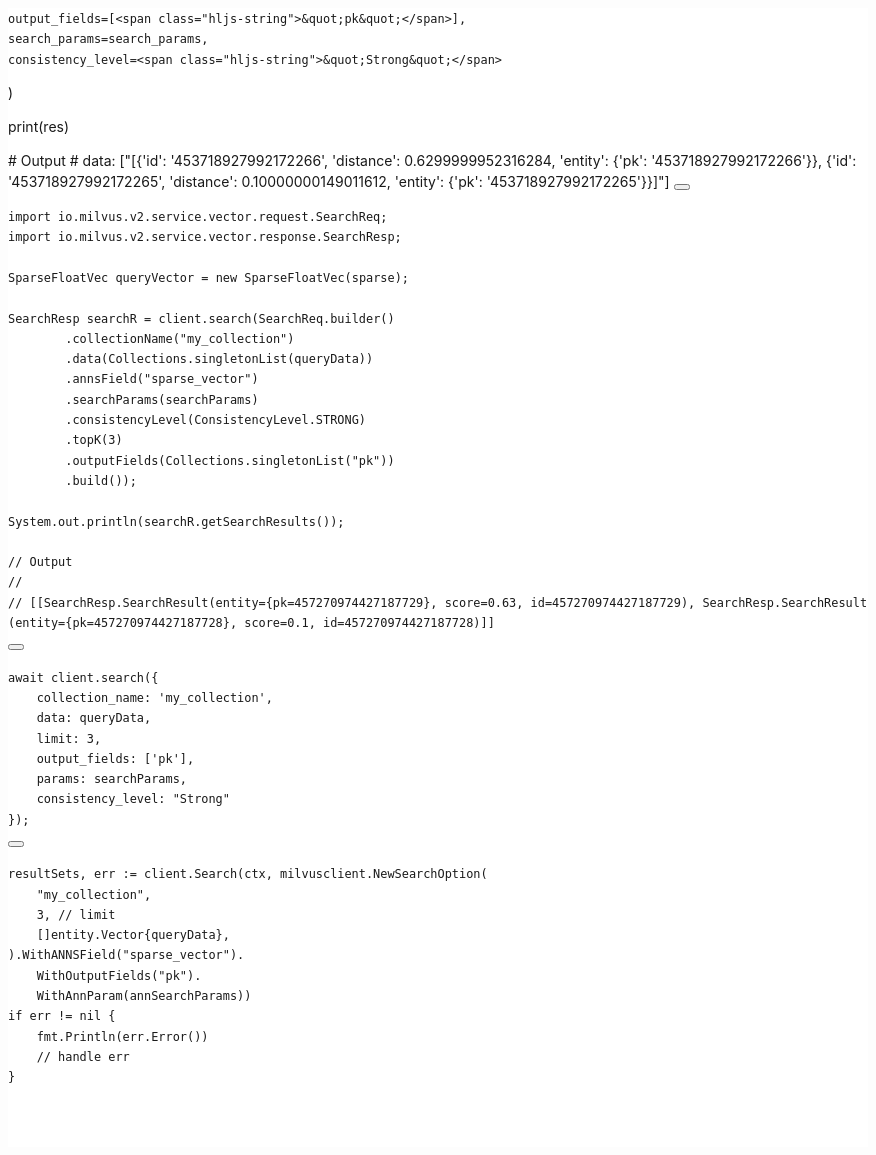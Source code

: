     output_fields=[<span class="hljs-string">&quot;pk&quot;</span>],
    search_params=search_params,
    consistency_level=<span class="hljs-string">&quot;Strong&quot;</span>
)

<span class="hljs-built_in">print</span>(res)

<span class="hljs-comment"># Output</span>
<span class="hljs-comment"># data: [&quot;[{&#x27;id&#x27;: &#x27;453718927992172266&#x27;, &#x27;distance&#x27;: 0.6299999952316284, &#x27;entity&#x27;: {&#x27;pk&#x27;: &#x27;453718927992172266&#x27;}}, {&#x27;id&#x27;: &#x27;453718927992172265&#x27;, &#x27;distance&#x27;: 0.10000000149011612, &#x27;entity&#x27;: {&#x27;pk&#x27;: &#x27;453718927992172265&#x27;}}]&quot;]</span>
<button class="copy-code-btn"></button></code></pre>
<pre><code translate="no" class="language-java"><span class="hljs-keyword">import</span> io.milvus.v2.service.vector.request.SearchReq;
<span class="hljs-keyword">import</span> io.milvus.v2.service.vector.response.SearchResp;

<span class="hljs-type">SparseFloatVec</span> <span class="hljs-variable">queryVector</span> <span class="hljs-operator">=</span> <span class="hljs-keyword">new</span> <span class="hljs-title class_">SparseFloatVec</span>(sparse);

<span class="hljs-type">SearchResp</span> <span class="hljs-variable">searchR</span> <span class="hljs-operator">=</span> client.search(SearchReq.builder()
        .collectionName(<span class="hljs-string">&quot;my_collection&quot;</span>)
        .data(Collections.singletonList(queryData))
        .annsField(<span class="hljs-string">&quot;sparse_vector&quot;</span>)
        .searchParams(searchParams)
        .consistencyLevel(ConsistencyLevel.STRONG)
        .topK(<span class="hljs-number">3</span>)
        .outputFields(Collections.singletonList(<span class="hljs-string">&quot;pk&quot;</span>))
        .build());
        
System.out.println(searchR.getSearchResults());

<span class="hljs-comment">// Output</span>
<span class="hljs-comment">//</span>
<span class="hljs-comment">// [[SearchResp.SearchResult(entity={pk=457270974427187729}, score=0.63, id=457270974427187729), SearchResp.SearchResult(entity={pk=457270974427187728}, score=0.1, id=457270974427187728)]]</span>
<button class="copy-code-btn"></button></code></pre>
<pre><code translate="no" class="language-javascript"><span class="hljs-keyword">await</span> client.<span class="hljs-title function_">search</span>({
    <span class="hljs-attr">collection_name</span>: <span class="hljs-string">&#x27;my_collection&#x27;</span>,
    <span class="hljs-attr">data</span>: queryData,
    <span class="hljs-attr">limit</span>: <span class="hljs-number">3</span>,
    <span class="hljs-attr">output_fields</span>: [<span class="hljs-string">&#x27;pk&#x27;</span>],
    <span class="hljs-attr">params</span>: searchParams,
    <span class="hljs-attr">consistency_level</span>: <span class="hljs-string">&quot;Strong&quot;</span>
});
<button class="copy-code-btn"></button></code></pre>
<pre><code translate="no" class="language-go">resultSets, err := client.Search(ctx, milvusclient.NewSearchOption(
    <span class="hljs-string">&quot;my_collection&quot;</span>,
    <span class="hljs-number">3</span>, <span class="hljs-comment">// limit</span>
    []entity.Vector{queryData},
).WithANNSField(<span class="hljs-string">&quot;sparse_vector&quot;</span>).
    WithOutputFields(<span class="hljs-string">&quot;pk&quot;</span>).
    WithAnnParam(annSearchParams))
<span class="hljs-keyword">if</span> err != <span class="hljs-literal">nil</span> {
    fmt.Println(err.Error())
    <span class="hljs-comment">// handle err</span>
}
